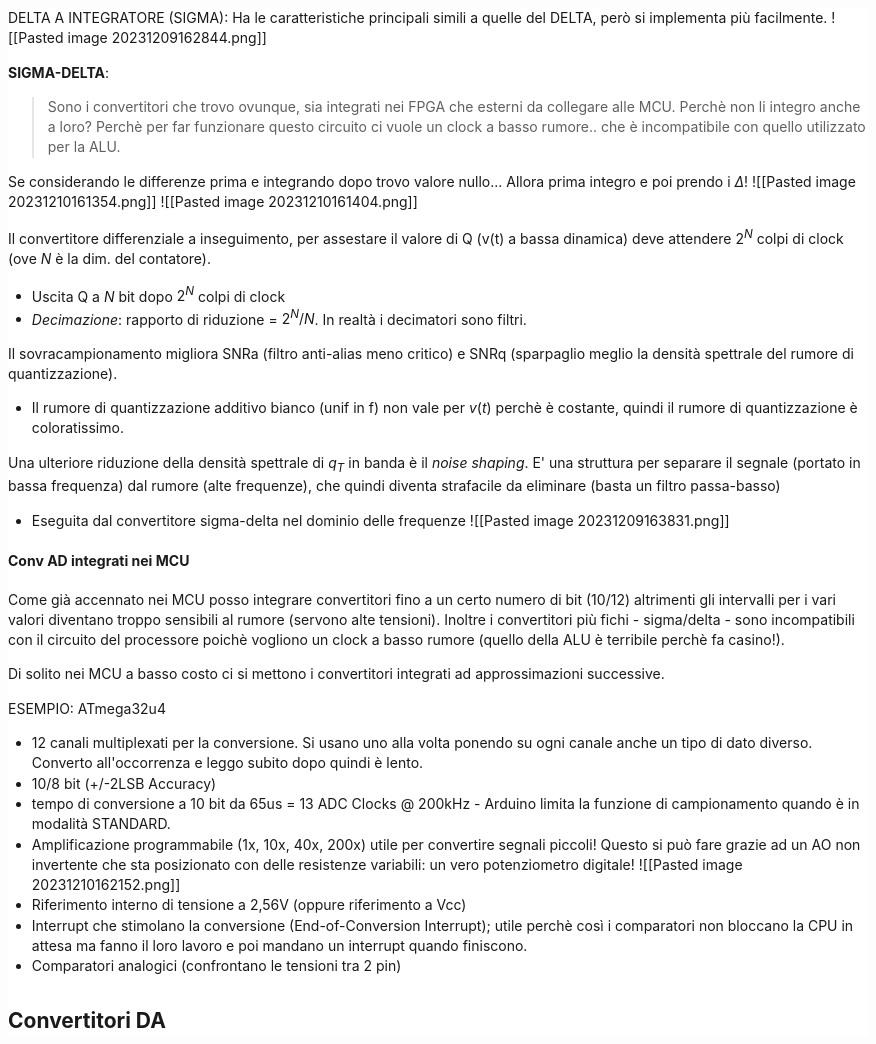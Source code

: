 DELTA A INTEGRATORE (SIGMA):
Ha le caratteristiche principali simili a quelle del DELTA, però si implementa più facilmente.
![[Pasted image 20231209162844.png]]

**SIGMA-DELTA**:
>Sono i convertitori che trovo ovunque, sia integrati nei FPGA che esterni da collegare alle MCU. Perchè non li integro anche a loro? Perchè per far funzionare questo circuito ci vuole un clock a basso rumore.. che è incompatibile con quello utilizzato per la ALU.

Se considerando le differenze prima e integrando dopo trovo valore nullo... Allora prima integro e poi prendo i $\Delta$!
![[Pasted image 20231210161354.png]]
![[Pasted image 20231210161404.png]]

Il convertitore differenziale a inseguimento, per assestare il valore di Q (v(t) a bassa dinamica) deve attendere $2^N$ colpi di clock (ove $N$ è la dim. del contatore).
- Uscita Q a $N$ bit dopo $2^N$ colpi di clock
- *Decimazione*: rapporto di riduzione = $2^{N}/N$. 
  In realtà i decimatori sono filtri.

Il sovracampionamento migliora SNRa (filtro anti-alias meno critico) e SNRq (sparpaglio meglio la densità spettrale del rumore di quantizzazione).
- Il rumore di quantizzazione additivo bianco (unif in f) non vale per $v(t)$ perchè è costante, quindi il rumore di quantizzazione è coloratissimo.

Una ulteriore riduzione della densità spettrale di $q_T$ in banda è il *noise shaping*. E' una struttura per separare il segnale (portato in bassa frequenza) dal rumore (alte frequenze), che quindi diventa strafacile da eliminare (basta un filtro passa-basso)
- Eseguita dal convertitore sigma-delta nel dominio delle frequenze
![[Pasted image 20231209163831.png]]

#### Conv AD integrati nei MCU
Come già accennato nei MCU posso integrare convertitori fino a un certo numero di bit (10/12) altrimenti gli intervalli per i vari valori diventano troppo sensibili al rumore (servono alte tensioni).
Inoltre i convertitori più fichi - sigma/delta - sono incompatibili con il circuito del processore poichè vogliono un clock a basso rumore (quello della ALU è terribile perchè fa casino!).

Di solito nei MCU a basso costo ci si mettono i convertitori integrati ad approssimazioni successive.

ESEMPIO: ATmega32u4
- 12 canali multiplexati per la conversione. Si usano uno alla volta ponendo su ogni canale anche un tipo di dato diverso. Converto all'occorrenza e leggo subito dopo quindi è lento.
- 10/8 bit (+/-2LSB Accuracy)
- tempo di conversione a 10 bit da 65us = 13 ADC Clocks @ 200kHz - Arduino limita la funzione di campionamento quando è in modalità STANDARD.
- Amplificazione programmabile (1x, 10x, 40x, 200x) utile per convertire segnali piccoli! Questo si può fare grazie ad un AO non invertente che sta posizionato con delle resistenze variabili: un vero potenziometro digitale!
![[Pasted image 20231210162152.png]]
- Riferimento interno di tensione a 2,56V (oppure riferimento a Vcc)
- Interrupt che stimolano la conversione (End-of-Conversion Interrupt); utile perchè così i comparatori non bloccano la CPU in attesa ma fanno il loro lavoro e poi mandano un interrupt quando finiscono.
- Comparatori analogici (confrontano le tensioni tra 2 pin)
## Convertitori DA
